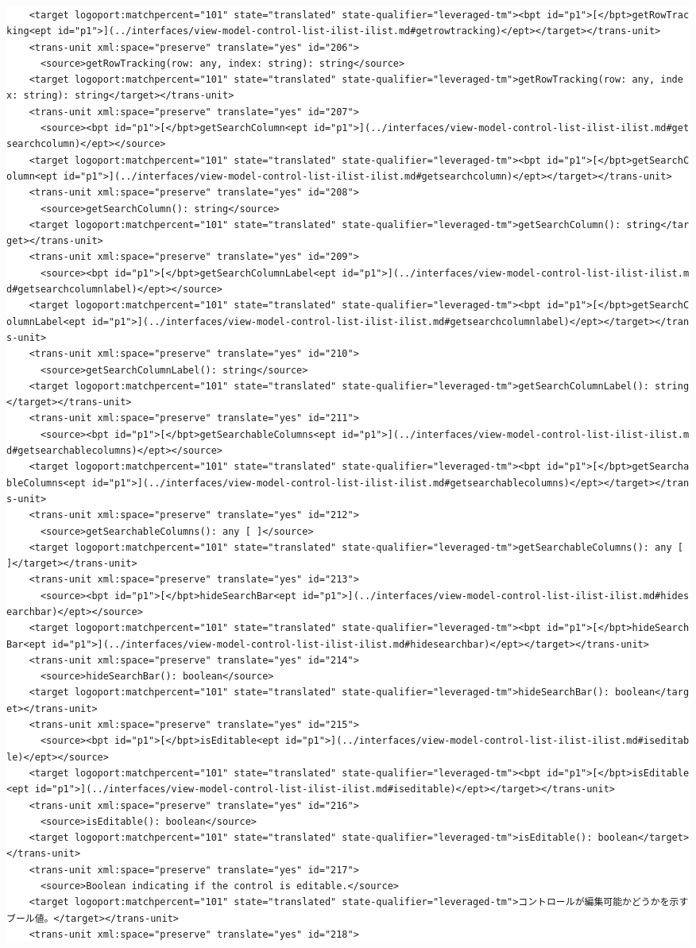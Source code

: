         <target logoport:matchpercent="101" state="translated" state-qualifier="leveraged-tm"><bpt id="p1">[</bpt>getRowTracking<ept id="p1">](../interfaces/view-model-control-list-ilist-ilist.md#getrowtracking)</ept></target></trans-unit>
        <trans-unit xml:space="preserve" translate="yes" id="206">
          <source>getRowTracking(row: any, index: string): string</source>
        <target logoport:matchpercent="101" state="translated" state-qualifier="leveraged-tm">getRowTracking(row: any, index: string): string</target></trans-unit>
        <trans-unit xml:space="preserve" translate="yes" id="207">
          <source><bpt id="p1">[</bpt>getSearchColumn<ept id="p1">](../interfaces/view-model-control-list-ilist-ilist.md#getsearchcolumn)</ept></source>
        <target logoport:matchpercent="101" state="translated" state-qualifier="leveraged-tm"><bpt id="p1">[</bpt>getSearchColumn<ept id="p1">](../interfaces/view-model-control-list-ilist-ilist.md#getsearchcolumn)</ept></target></trans-unit>
        <trans-unit xml:space="preserve" translate="yes" id="208">
          <source>getSearchColumn(): string</source>
        <target logoport:matchpercent="101" state="translated" state-qualifier="leveraged-tm">getSearchColumn(): string</target></trans-unit>
        <trans-unit xml:space="preserve" translate="yes" id="209">
          <source><bpt id="p1">[</bpt>getSearchColumnLabel<ept id="p1">](../interfaces/view-model-control-list-ilist-ilist.md#getsearchcolumnlabel)</ept></source>
        <target logoport:matchpercent="101" state="translated" state-qualifier="leveraged-tm"><bpt id="p1">[</bpt>getSearchColumnLabel<ept id="p1">](../interfaces/view-model-control-list-ilist-ilist.md#getsearchcolumnlabel)</ept></target></trans-unit>
        <trans-unit xml:space="preserve" translate="yes" id="210">
          <source>getSearchColumnLabel(): string</source>
        <target logoport:matchpercent="101" state="translated" state-qualifier="leveraged-tm">getSearchColumnLabel(): string</target></trans-unit>
        <trans-unit xml:space="preserve" translate="yes" id="211">
          <source><bpt id="p1">[</bpt>getSearchableColumns<ept id="p1">](../interfaces/view-model-control-list-ilist-ilist.md#getsearchablecolumns)</ept></source>
        <target logoport:matchpercent="101" state="translated" state-qualifier="leveraged-tm"><bpt id="p1">[</bpt>getSearchableColumns<ept id="p1">](../interfaces/view-model-control-list-ilist-ilist.md#getsearchablecolumns)</ept></target></trans-unit>
        <trans-unit xml:space="preserve" translate="yes" id="212">
          <source>getSearchableColumns(): any [ ]</source>
        <target logoport:matchpercent="101" state="translated" state-qualifier="leveraged-tm">getSearchableColumns(): any [ ]</target></trans-unit>
        <trans-unit xml:space="preserve" translate="yes" id="213">
          <source><bpt id="p1">[</bpt>hideSearchBar<ept id="p1">](../interfaces/view-model-control-list-ilist-ilist.md#hidesearchbar)</ept></source>
        <target logoport:matchpercent="101" state="translated" state-qualifier="leveraged-tm"><bpt id="p1">[</bpt>hideSearchBar<ept id="p1">](../interfaces/view-model-control-list-ilist-ilist.md#hidesearchbar)</ept></target></trans-unit>
        <trans-unit xml:space="preserve" translate="yes" id="214">
          <source>hideSearchBar(): boolean</source>
        <target logoport:matchpercent="101" state="translated" state-qualifier="leveraged-tm">hideSearchBar(): boolean</target></trans-unit>
        <trans-unit xml:space="preserve" translate="yes" id="215">
          <source><bpt id="p1">[</bpt>isEditable<ept id="p1">](../interfaces/view-model-control-list-ilist-ilist.md#iseditable)</ept></source>
        <target logoport:matchpercent="101" state="translated" state-qualifier="leveraged-tm"><bpt id="p1">[</bpt>isEditable<ept id="p1">](../interfaces/view-model-control-list-ilist-ilist.md#iseditable)</ept></target></trans-unit>
        <trans-unit xml:space="preserve" translate="yes" id="216">
          <source>isEditable(): boolean</source>
        <target logoport:matchpercent="101" state="translated" state-qualifier="leveraged-tm">isEditable(): boolean</target></trans-unit>
        <trans-unit xml:space="preserve" translate="yes" id="217">
          <source>Boolean indicating if the control is editable.</source>
        <target logoport:matchpercent="101" state="translated" state-qualifier="leveraged-tm">コントロールが編集可能かどうかを示すブール値。</target></trans-unit>
        <trans-unit xml:space="preserve" translate="yes" id="218">